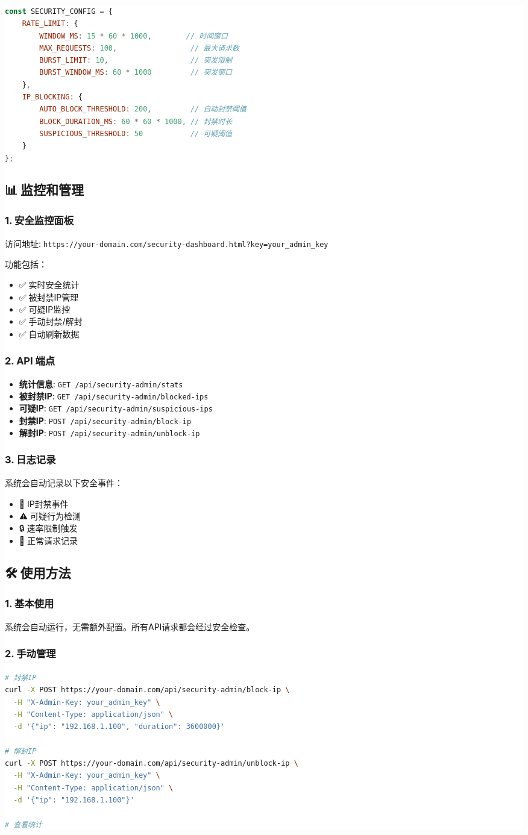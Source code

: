 ```javascript
const SECURITY_CONFIG = {
    RATE_LIMIT: {
        WINDOW_MS: 15 * 60 * 1000,        // 时间窗口
        MAX_REQUESTS: 100,                 // 最大请求数
        BURST_LIMIT: 10,                   // 突发限制
        BURST_WINDOW_MS: 60 * 1000         // 突发窗口
    },
    IP_BLOCKING: {
        AUTO_BLOCK_THRESHOLD: 200,         // 自动封禁阈值
        BLOCK_DURATION_MS: 60 * 60 * 1000, // 封禁时长
        SUSPICIOUS_THRESHOLD: 50           // 可疑阈值
    }
};
```

## 📊 监控和管理

### 1. 安全监控面板
访问地址: `https://your-domain.com/security-dashboard.html?key=your_admin_key`

功能包括：
- ✅ 实时安全统计
- ✅ 被封禁IP管理
- ✅ 可疑IP监控
- ✅ 手动封禁/解封
- ✅ 自动刷新数据

### 2. API 端点
- **统计信息**: `GET /api/security-admin/stats`
- **被封禁IP**: `GET /api/security-admin/blocked-ips`
- **可疑IP**: `GET /api/security-admin/suspicious-ips`
- **封禁IP**: `POST /api/security-admin/block-ip`
- **解封IP**: `POST /api/security-admin/unblock-ip`

### 3. 日志记录
系统会自动记录以下安全事件：
- 🚨 IP封禁事件
- ⚠️ 可疑行为检测
- 🔒 速率限制触发
- 📝 正常请求记录

## 🛠️ 使用方法

### 1. 基本使用
系统会自动运行，无需额外配置。所有API请求都会经过安全检查。

### 2. 手动管理
```bash
# 封禁IP
curl -X POST https://your-domain.com/api/security-admin/block-ip \
  -H "X-Admin-Key: your_admin_key" \
  -H "Content-Type: application/json" \
  -d '{"ip": "192.168.1.100", "duration": 3600000}'

# 解封IP
curl -X POST https://your-domain.com/api/security-admin/unblock-ip \
  -H "X-Admin-Key: your_admin_key" \
  -H "Content-Type: application/json" \
  -d '{"ip": "192.168.1.100"}'

# 查看统计
```